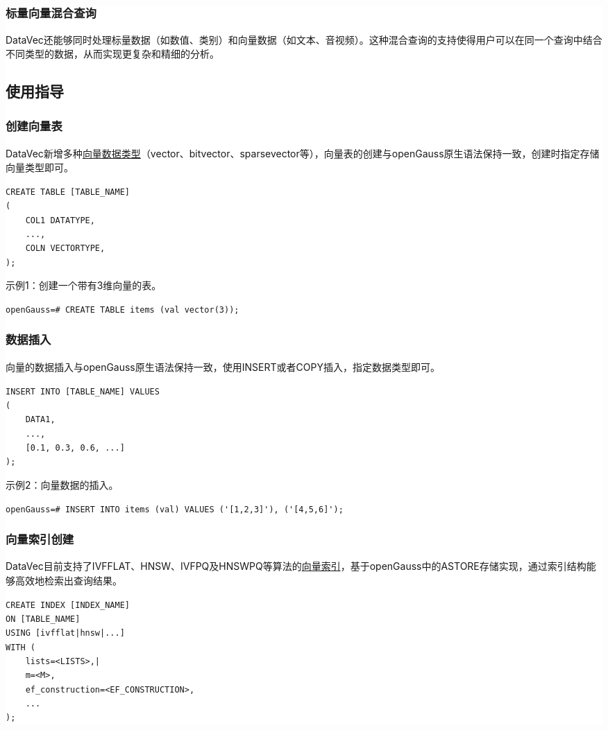 ### 标量向量混合查询
DataVec还能够同时处理标量数据（如数值、类别）和向量数据（如文本、音视频）。这种混合查询的支持使得用户可以在同一个查询中结合不同类型的数据，从而实现更复杂和精细的分析。

## 使用指导
### 创建向量表

DataVec新增多种[向量数据类型](../SQLReference/向量数据类型.md)（vector、bitvector、sparsevector等），向量表的创建与openGauss原生语法保持一致，创建时指定存储向量类型即可。
```
CREATE TABLE [TABLE_NAME]
(
    COL1 DATATYPE,
    ...,
    COLN VECTORTYPE,
);
```

示例1：创建一个带有3维向量的表。

```
openGauss=# CREATE TABLE items (val vector(3));
```

### 数据插入

向量的数据插入与openGauss原生语法保持一致，使用INSERT或者COPY插入，指定数据类型即可。

```
INSERT INTO [TABLE_NAME] VALUES 
(
    DATA1,
    ...,
    [0.1, 0.3, 0.6, ...]
);
```

示例2：向量数据的插入。

```
openGauss=# INSERT INTO items (val) VALUES ('[1,2,3]'), ('[4,5,6]');
```

### 向量索引创建

DataVec目前支持了IVFFLAT、HNSW、IVFPQ及HNSWPQ等算法的[向量索引](../SQLReference/向量索引.md)，基于openGauss中的ASTORE存储实现，通过索引结构能够高效地检索出查询结果。

```
CREATE INDEX [INDEX_NAME]
ON [TABLE_NAME]
USING [ivfflat|hnsw|...]
WITH (
    lists=<LISTS>,|
    m=<M>,
    ef_construction=<EF_CONSTRUCTION>,
    ...
);
```
